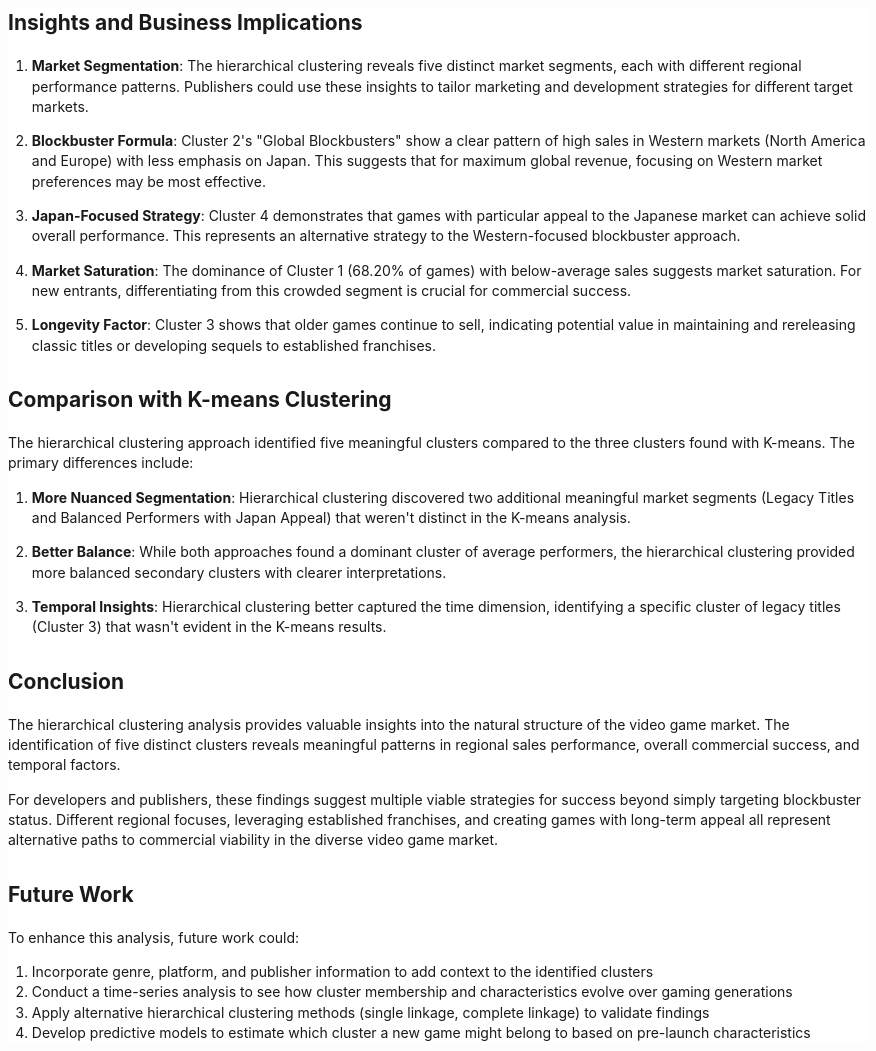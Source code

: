 ## Insights and Business Implications

1. **Market Segmentation**: The hierarchical clustering reveals five distinct market segments, each with different regional performance patterns. Publishers could use these insights to tailor marketing and development strategies for different target markets.

2. **Blockbuster Formula**: Cluster 2's "Global Blockbusters" show a clear pattern of high sales in Western markets (North America and Europe) with less emphasis on Japan. This suggests that for maximum global revenue, focusing on Western market preferences may be most effective.

3. **Japan-Focused Strategy**: Cluster 4 demonstrates that games with particular appeal to the Japanese market can achieve solid overall performance. This represents an alternative strategy to the Western-focused blockbuster approach.

4. **Market Saturation**: The dominance of Cluster 1 (68.20% of games) with below-average sales suggests market saturation. For new entrants, differentiating from this crowded segment is crucial for commercial success.

5. **Longevity Factor**: Cluster 3 shows that older games continue to sell, indicating potential value in maintaining and rereleasing classic titles or developing sequels to established franchises.

## Comparison with K-means Clustering

The hierarchical clustering approach identified five meaningful clusters compared to the three clusters found with K-means. The primary differences include:

1. **More Nuanced Segmentation**: Hierarchical clustering discovered two additional meaningful market segments (Legacy Titles and Balanced Performers with Japan Appeal) that weren't distinct in the K-means analysis.

2. **Better Balance**: While both approaches found a dominant cluster of average performers, the hierarchical clustering provided more balanced secondary clusters with clearer interpretations.

3. **Temporal Insights**: Hierarchical clustering better captured the time dimension, identifying a specific cluster of legacy titles (Cluster 3) that wasn't evident in the K-means results.

## Conclusion

The hierarchical clustering analysis provides valuable insights into the natural structure of the video game market. The identification of five distinct clusters reveals meaningful patterns in regional sales performance, overall commercial success, and temporal factors.

For developers and publishers, these findings suggest multiple viable strategies for success beyond simply targeting blockbuster status. Different regional focuses, leveraging established franchises, and creating games with long-term appeal all represent alternative paths to commercial viability in the diverse video game market.

## Future Work

To enhance this analysis, future work could:

1. Incorporate genre, platform, and publisher information to add context to the identified clusters
2. Conduct a time-series analysis to see how cluster membership and characteristics evolve over gaming generations
3. Apply alternative hierarchical clustering methods (single linkage, complete linkage) to validate findings
4. Develop predictive models to estimate which cluster a new game might belong to based on pre-launch characteristics 